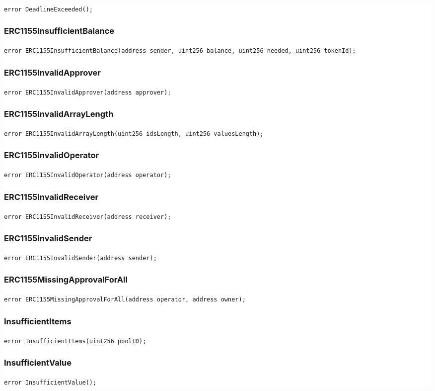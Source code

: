 ```solidity
error DeadlineExceeded();
```

### ERC1155InsufficientBalance

```solidity
error ERC1155InsufficientBalance(address sender, uint256 balance, uint256 needed, uint256 tokenId);
```

### ERC1155InvalidApprover

```solidity
error ERC1155InvalidApprover(address approver);
```

### ERC1155InvalidArrayLength

```solidity
error ERC1155InvalidArrayLength(uint256 idsLength, uint256 valuesLength);
```

### ERC1155InvalidOperator

```solidity
error ERC1155InvalidOperator(address operator);
```

### ERC1155InvalidReceiver

```solidity
error ERC1155InvalidReceiver(address receiver);
```

### ERC1155InvalidSender

```solidity
error ERC1155InvalidSender(address sender);
```

### ERC1155MissingApprovalForAll

```solidity
error ERC1155MissingApprovalForAll(address operator, address owner);
```

### InsufficientItems

```solidity
error InsufficientItems(uint256 poolID);
```

### InsufficientValue

```solidity
error InsufficientValue();
```

